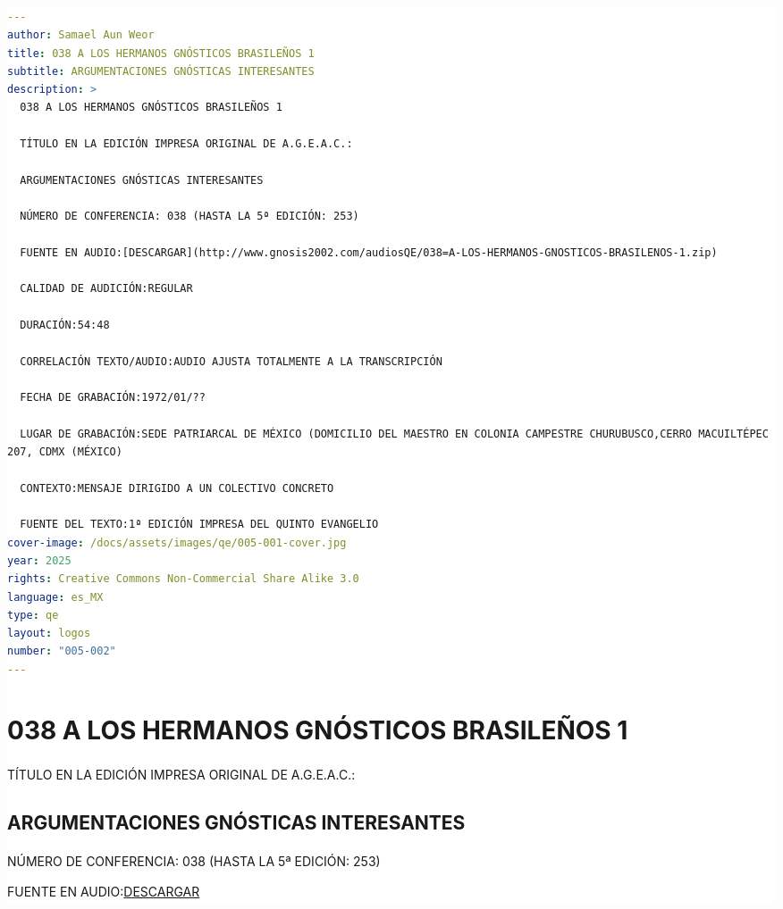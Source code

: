 ```yaml
---
author: Samael Aun Weor
title: 038 A LOS HERMANOS GNÓSTICOS BRASILEÑOS 1
subtitle: ARGUMENTACIONES GNÓSTICAS INTERESANTES
description: >
  038 A LOS HERMANOS GNÓSTICOS BRASILEÑOS 1

  TÍTULO EN LA EDICIÓN IMPRESA ORIGINAL DE A.G.E.A.C.:

  ARGUMENTACIONES GNÓSTICAS INTERESANTES

  NÚMERO DE CONFERENCIA: 038 (HASTA LA 5ª EDICIÓN: 253)

  FUENTE EN AUDIO:[DESCARGAR](http://www.gnosis2002.com/audiosQE/038=A-LOS-HERMANOS-GNOSTICOS-BRASILENOS-1.zip)

  CALIDAD DE AUDICIÓN:REGULAR

  DURACIÓN:54:48

  CORRELACIÓN TEXTO/AUDIO:AUDIO AJUSTA TOTALMENTE A LA TRANSCRIPCIÓN

  FECHA DE GRABACIÓN:1972/01/??

  LUGAR DE GRABACIÓN:SEDE PATRIARCAL DE MÉXICO (DOMICILIO DEL MAESTRO EN COLONIA CAMPESTRE CHURUBUSCO,CERRO MACUILTÉPEC 207, CDMX (MÉXICO)

  CONTEXTO:MENSAJE DIRIGIDO A UN COLECTIVO CONCRETO

  FUENTE DEL TEXTO:1ª EDICIÓN IMPRESA DEL QUINTO EVANGELIO
cover-image: /docs/assets/images/qe/005-001-cover.jpg
year: 2025
rights: Creative Commons Non-Commercial Share Alike 3.0
language: es_MX
type: qe
layout: logos
number: "005-002"
---
```

# 038 A LOS HERMANOS GNÓSTICOS BRASILEÑOS 1

TÍTULO EN LA EDICIÓN IMPRESA ORIGINAL DE A.G.E.A.C.:

## ARGUMENTACIONES GNÓSTICAS INTERESANTES

NÚMERO DE CONFERENCIA: 038 (HASTA LA 5ª EDICIÓN: 253)

FUENTE EN AUDIO:[DESCARGAR](http://www.gnosis2002.com/audiosQE/038=A-LOS-HERMANOS-GNOSTICOS-BRASILENOS-1.zip)

